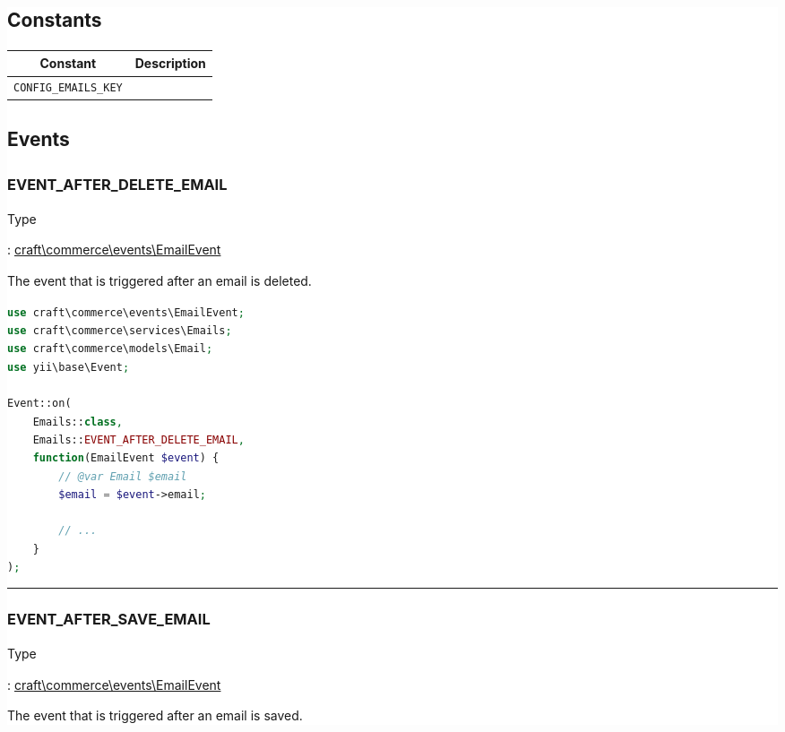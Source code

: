 




## Constants

| Constant            | Description
| ------------------- | -----------
| `CONFIG_EMAILS_KEY` |


## Events

### EVENT_AFTER_DELETE_EMAIL



Type

:   [craft\commerce\events\EmailEvent](craft-commerce-events-emailevent.md)



The event that is triggered after an email is deleted.
```php
use craft\commerce\events\EmailEvent;
use craft\commerce\services\Emails;
use craft\commerce\models\Email;
use yii\base\Event;

Event::on(
    Emails::class,
    Emails::EVENT_AFTER_DELETE_EMAIL,
    function(EmailEvent $event) {
        // @var Email $email
        $email = $event->email;

        // ...
    }
);
```



---



### EVENT_AFTER_SAVE_EMAIL



Type

:   [craft\commerce\events\EmailEvent](craft-commerce-events-emailevent.md)



The event that is triggered after an email is saved.
